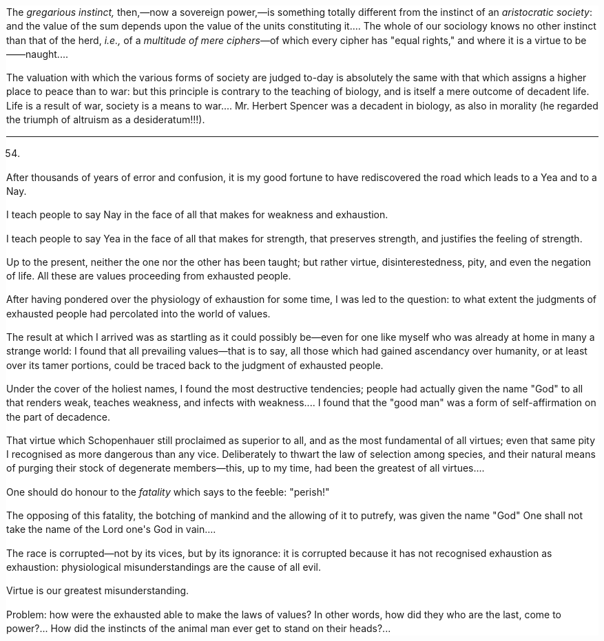 The *gregarious instinct,* then,—now a sovereign power,—is something totally different from the instinct of an *aristocratic society*: and the value of the sum depends upon the value of the units constituting it.... The whole of our sociology knows no other instinct than that of the herd, *i.e.,* of a *multitude of mere ciphers*—of which every cipher has "equal rights," and where it is a virtue to be——naught....

The valuation with which the various forms of society are judged to-day is absolutely the same with that which assigns a higher place to peace than to war: but this principle is contrary to the teaching of biology, and is itself a mere outcome of decadent life. Life is a result of war, society is a means to war.... Mr. Herbert Spencer was a decadent in biology, as also in morality \(he regarded the triumph of altruism as a desideratum\!\!\!\).



* * *





54.

After thousands of years of error and confusion, it is my good fortune to have rediscovered the road which leads to a Yea and to a Nay.

I teach people to say Nay in the face of all that makes for weakness and exhaustion.

I teach people to say Yea in the face of all that makes for strength, that preserves strength, and justifies the feeling of strength.

Up to the present, neither the one nor the other has been taught; but rather virtue, disinterestedness, pity, and even the negation of life. All these are values proceeding from exhausted people.

After having pondered over the physiology of exhaustion for some time, I was led to the question: to what extent the judgments of exhausted people had percolated into the world of values.

The result at which I arrived was as startling as it could possibly be—even for one like myself who was already at home in many a strange world: I found that all prevailing values—that is to say, all those which had gained ascendancy over humanity, or at least over its tamer portions, could be traced back to the judgment of exhausted people.

Under the cover of the holiest names, I found the most destructive tendencies; people had actually given the name "God" to all that renders weak, teaches weakness, and infects with weakness.... I found that the "good man" was a form of self-affirmation on the part of decadence.

That virtue which Schopenhauer still proclaimed as superior to all, and as the most fundamental of all virtues; even that same pity I recognised as more dangerous than any vice. Deliberately to thwart the law of selection among species, and their natural means of purging their stock of degenerate members—this, up to my time, had been the greatest of all virtues....

One should do honour to the *fatality* which says to the feeble: "perish\!"

The opposing of this fatality, the botching of mankind and the allowing of it to putrefy, was given the name "God" One shall not take the name of the Lord one's God in vain....

The race is corrupted—not by its vices, but by its ignorance: it is corrupted because it has not recognised exhaustion as exhaustion: physiological misunderstandings are the cause of all evil.

Virtue is our greatest misunderstanding.

Problem: how were the exhausted able to make the laws of values? In other words, how did they who are the last, come to power?... How did the instincts of the animal man ever get to stand on their heads?...
